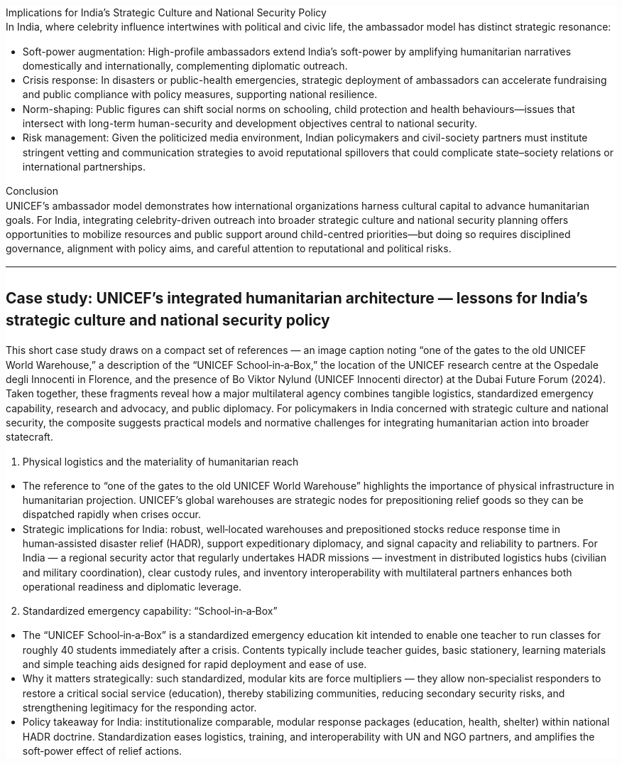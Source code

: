 Implications for India’s Strategic Culture and National Security Policy  
In India, where celebrity influence intertwines with political and civic life, the ambassador model has distinct strategic resonance:

- Soft-power augmentation: High-profile ambassadors extend India’s soft-power by amplifying humanitarian narratives domestically and internationally, complementing diplomatic outreach.
- Crisis response: In disasters or public-health emergencies, strategic deployment of ambassadors can accelerate fundraising and public compliance with policy measures, supporting national resilience.
- Norm-shaping: Public figures can shift social norms on schooling, child protection and health behaviours—issues that intersect with long-term human-security and development objectives central to national security.
- Risk management: Given the politicized media environment, Indian policymakers and civil-society partners must institute stringent vetting and communication strategies to avoid reputational spillovers that could complicate state–society relations or international partnerships.

Conclusion  
UNICEF’s ambassador model demonstrates how international organizations harness cultural capital to advance humanitarian goals. For India, integrating celebrity-driven outreach into broader strategic culture and national security planning offers opportunities to mobilize resources and public support around child-centred priorities—but doing so requires disciplined governance, alignment with policy aims, and careful attention to reputational and political risks.

---

## Case study: UNICEF’s integrated humanitarian architecture — lessons for India’s strategic culture and national security policy

This short case study draws on a compact set of references — an image caption noting “one of the gates to the old UNICEF World Warehouse,” a description of the “UNICEF School‑in‑a‑Box,” the location of the UNICEF research centre at the Ospedale degli Innocenti in Florence, and the presence of Bo Viktor Nylund (UNICEF Innocenti director) at the Dubai Future Forum (2024). Taken together, these fragments reveal how a major multilateral agency combines tangible logistics, standardized emergency capability, research and advocacy, and public diplomacy. For policymakers in India concerned with strategic culture and national security, the composite suggests practical models and normative challenges for integrating humanitarian action into broader statecraft.

1. Physical logistics and the materiality of humanitarian reach
- The reference to “one of the gates to the old UNICEF World Warehouse” highlights the importance of physical infrastructure in humanitarian projection. UNICEF’s global warehouses are strategic nodes for prepositioning relief goods so they can be dispatched rapidly when crises occur.
- Strategic implications for India: robust, well‑located warehouses and prepositioned stocks reduce response time in human‑assisted disaster relief (HADR), support expeditionary diplomacy, and signal capacity and reliability to partners. For India — a regional security actor that regularly undertakes HADR missions — investment in distributed logistics hubs (civilian and military coordination), clear custody rules, and inventory interoperability with multilateral partners enhances both operational readiness and diplomatic leverage.

2. Standardized emergency capability: “School‑in‑a‑Box”
- The “UNICEF School‑in‑a‑Box” is a standardized emergency education kit intended to enable one teacher to run classes for roughly 40 students immediately after a crisis. Contents typically include teacher guides, basic stationery, learning materials and simple teaching aids designed for rapid deployment and ease of use.
- Why it matters strategically: such standardized, modular kits are force multipliers — they allow non‑specialist responders to restore a critical social service (education), thereby stabilizing communities, reducing secondary security risks, and strengthening legitimacy for the responding actor.
- Policy takeaway for India: institutionalize comparable, modular response packages (education, health, shelter) within national HADR doctrine. Standardization eases logistics, training, and interoperability with UN and NGO partners, and amplifies the soft‑power effect of relief actions.
